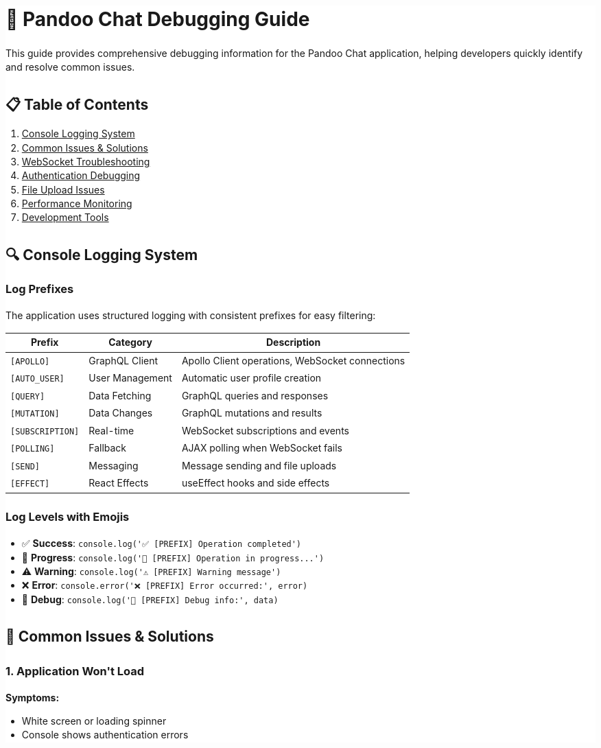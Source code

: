 # 🔧 Pandoo Chat Debugging Guide

This guide provides comprehensive debugging information for the Pandoo Chat application, helping developers quickly identify and resolve common issues.

## 📋 Table of Contents

1. [Console Logging System](#console-logging-system)
2. [Common Issues & Solutions](#common-issues--solutions)
3. [WebSocket Troubleshooting](#websocket-troubleshooting)
4. [Authentication Debugging](#authentication-debugging)
5. [File Upload Issues](#file-upload-issues)
6. [Performance Monitoring](#performance-monitoring)
7. [Development Tools](#development-tools)

## 🔍 Console Logging System

### Log Prefixes
The application uses structured logging with consistent prefixes for easy filtering:

| Prefix | Category | Description |
|--------|----------|-------------|
| `[APOLLO]` | GraphQL Client | Apollo Client operations, WebSocket connections |
| `[AUTO_USER]` | User Management | Automatic user profile creation |
| `[QUERY]` | Data Fetching | GraphQL queries and responses |
| `[MUTATION]` | Data Changes | GraphQL mutations and results |
| `[SUBSCRIPTION]` | Real-time | WebSocket subscriptions and events |
| `[POLLING]` | Fallback | AJAX polling when WebSocket fails |
| `[SEND]` | Messaging | Message sending and file uploads |
| `[EFFECT]` | React Effects | useEffect hooks and side effects |

### Log Levels with Emojis
- ✅ **Success**: `console.log('✅ [PREFIX] Operation completed')`
- 🔄 **Progress**: `console.log('🔄 [PREFIX] Operation in progress...')`
- ⚠️ **Warning**: `console.log('⚠️ [PREFIX] Warning message')`
- ❌ **Error**: `console.error('❌ [PREFIX] Error occurred:', error)`
- 🔧 **Debug**: `console.log('🔧 [PREFIX] Debug info:', data)`

## 🚨 Common Issues & Solutions

### 1. Application Won't Load

**Symptoms:**
- White screen or loading spinner
- Console shows authentication errors
